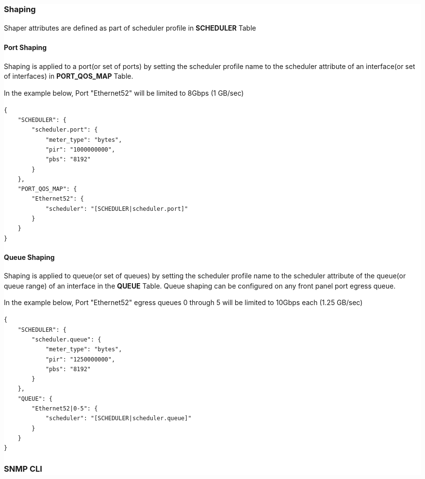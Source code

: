 ### Shaping

Shaper attributes are defined as part of scheduler profile in **SCHEDULER** Table

#### Port Shaping

Shaping is applied to a port(or set of ports) by setting the scheduler profile name to the scheduler attribute of an interface(or set of interfaces) in **PORT_QOS_MAP** Table.

In the example below, Port "Ethernet52" will be limited to 8Gbps (1 GB/sec)
```
{
    "SCHEDULER": {
        "scheduler.port": {
            "meter_type": "bytes",
            "pir": "1000000000",
            "pbs": "8192"
        }
    },
    "PORT_QOS_MAP": {
        "Ethernet52": {
            "scheduler": "[SCHEDULER|scheduler.port]"
        }
    }
}
```

#### Queue Shaping

Shaping is applied to queue(or set of queues) by setting the scheduler profile name to the scheduler attribute of the queue(or queue range) of an interface in the **QUEUE** Table.
Queue shaping can be configured on any front panel port egress queue.

In the example below, Port "Ethernet52" egress queues 0 through 5 will be limited to 10Gbps each (1.25 GB/sec)
```
{
    "SCHEDULER": {
        "scheduler.queue": {
            "meter_type": "bytes",
            "pir": "1250000000",
            "pbs": "8192"
        }
    },
    "QUEUE": {
        "Ethernet52|0-5": {
            "scheduler": "[SCHEDULER|scheduler.queue]"
        }
    }
}
```

### SNMP CLI
